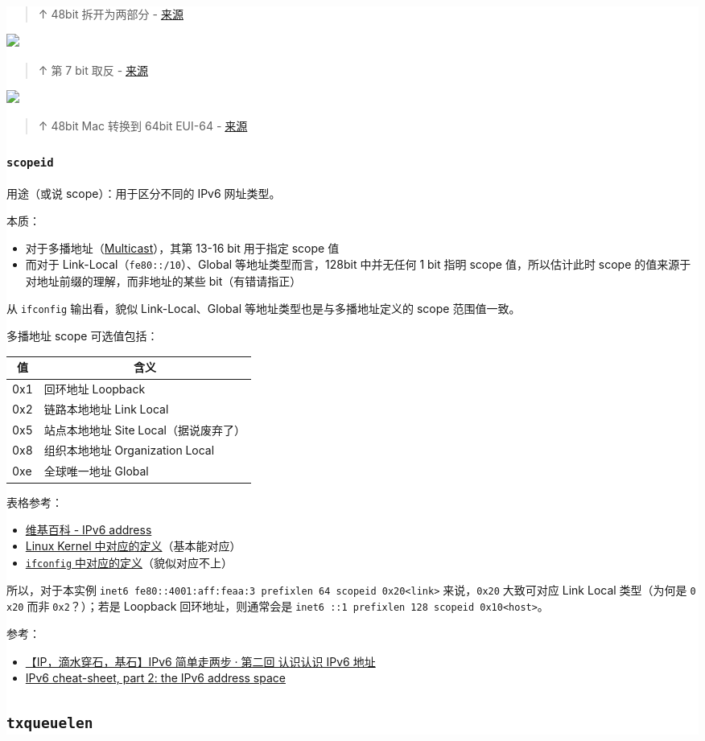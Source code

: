 > ↑ 48bit 拆开为两部分 - [来源](https://packetlife.net/blog/2008/aug/4/eui-64-ipv6/)

![](https://packetlife.net/media/blog/attachments/69/eui64_step1.png)

> ↑ 第 7 bit 取反 - [来源](https://packetlife.net/blog/2008/aug/4/eui-64-ipv6/)

![](https://mrncciew.files.wordpress.com/2013/04/ipv6-05.png)

> ↑ 48bit Mac 转换到 64bit EUI-64 - [来源](https://mrncciew.com/2013/04/05/ipv6-basics/)

### `scopeid`

用途（或说 scope）：用于区分不同的 IPv6 网址类型。

本质：

- 对于多播地址（[Multicast](https://en.wikipedia.org/wiki/Multicast_address#IPv6)），其第 13-16 bit 用于指定 scope 值
- 而对于 Link-Local（`fe80::/10`）、Global 等地址类型而言，128bit 中并无任何 1 bit 指明 scope 值，所以估计此时 scope 的值来源于对地址前缀的理解，而非地址的某些 bit（有错请指正）

从 `ifconfig` 输出看，貌似 Link-Local、Global 等地址类型也是与多播地址定义的 scope 范围值一致。

多播地址 scope 可选值包括：

| 值  | 含义                                  |
| --- | ------------------------------------- |
| 0x1 | 回环地址 Loopback                     |
| 0x2 | 链路本地地址 Link Local               |
| 0x5 | 站点本地地址 Site Local（据说废弃了） |
| 0x8 | 组织本地地址 Organization Local       |
| 0xe | 全球唯一地址 Global                   |

表格参考：

- [维基百科 - IPv6 address](https://en.wikipedia.org/wiki/IPv6_address#Multicast)
- [Linux Kernel 中对应的定义](https://github.com/torvalds/linux/blob/v5.8/include/net/ipv6.h#L124-L128)（基本能对应）
- [`ifconfig` 中对应的定义](https://github.com/giftnuss/net-tools/blob/9446c4dd69fe5bc1c1de403039b9565fca9e4273/lib/interface.c#L70-L85)（貌似对应不上）

所以，对于本实例 `inet6 fe80::4001:aff:feaa:3 prefixlen 64 scopeid 0x20<link>` 来说，`0x20` 大致可对应 Link Local 类型（为何是 `0x20` 而非 `0x2`？）；若是 Loopback 回环地址，则通常会是 `inet6 ::1 prefixlen 128 scopeid 0x10<host>`。

参考：

- [【IP，滴水穿石，基石】IPv6 简单走两步 · 第二回 认识认识 IPv6 地址](https://forum.huawei.com/enterprise/zh/forum.php?mod=viewthread&tid=412485)
- [IPv6 cheat-sheet, part 2: the IPv6 address space](https://www.menandmice.com/blog/ipv6-reference-address-space/)

## `txqueuelen`
